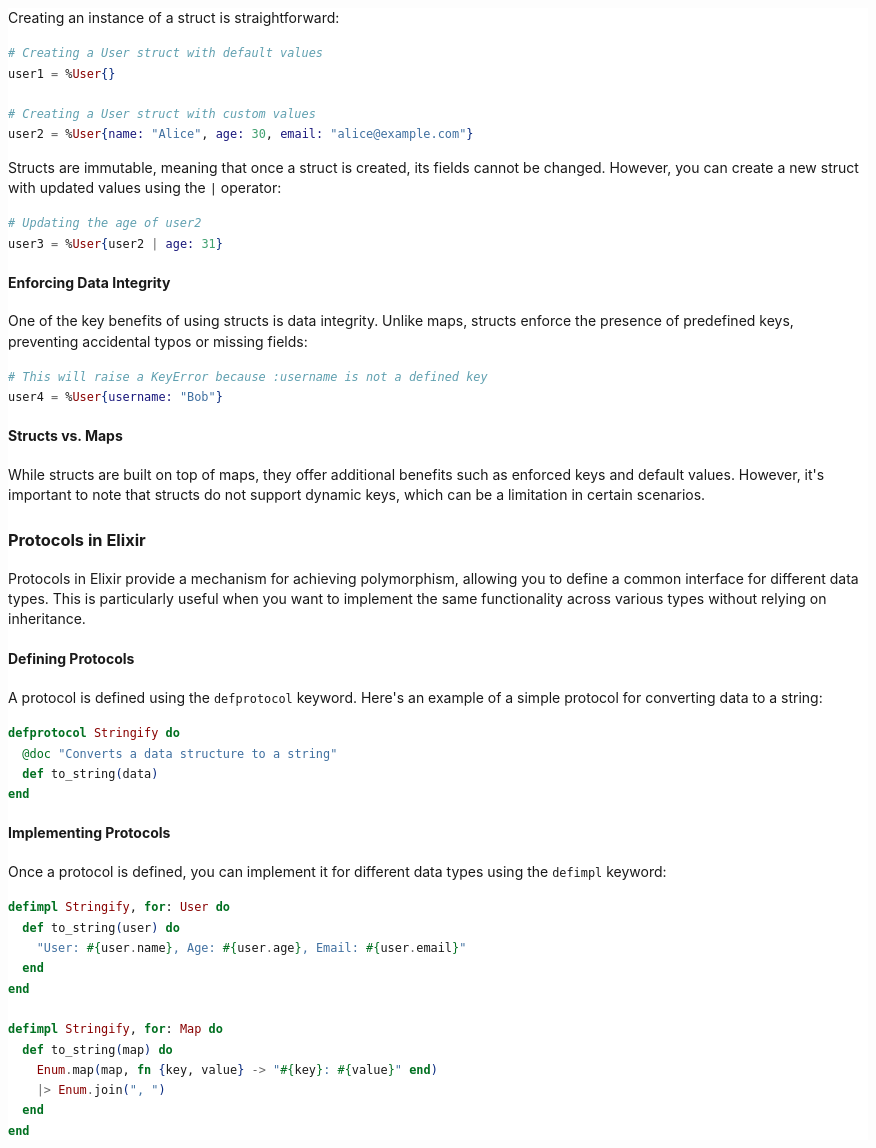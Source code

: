 Creating an instance of a struct is straightforward:

```elixir
# Creating a User struct with default values
user1 = %User{}

# Creating a User struct with custom values
user2 = %User{name: "Alice", age: 30, email: "alice@example.com"}
```

Structs are immutable, meaning that once a struct is created, its fields cannot be changed. However, you can create a new struct with updated values using the `|` operator:

```elixir
# Updating the age of user2
user3 = %User{user2 | age: 31}
```

#### Enforcing Data Integrity

One of the key benefits of using structs is data integrity. Unlike maps, structs enforce the presence of predefined keys, preventing accidental typos or missing fields:

```elixir
# This will raise a KeyError because :username is not a defined key
user4 = %User{username: "Bob"}
```

#### Structs vs. Maps

While structs are built on top of maps, they offer additional benefits such as enforced keys and default values. However, it's important to note that structs do not support dynamic keys, which can be a limitation in certain scenarios.

### Protocols in Elixir

Protocols in Elixir provide a mechanism for achieving polymorphism, allowing you to define a common interface for different data types. This is particularly useful when you want to implement the same functionality across various types without relying on inheritance.

#### Defining Protocols

A protocol is defined using the `defprotocol` keyword. Here's an example of a simple protocol for converting data to a string:

```elixir
defprotocol Stringify do
  @doc "Converts a data structure to a string"
  def to_string(data)
end
```

#### Implementing Protocols

Once a protocol is defined, you can implement it for different data types using the `defimpl` keyword:

```elixir
defimpl Stringify, for: User do
  def to_string(user) do
    "User: #{user.name}, Age: #{user.age}, Email: #{user.email}"
  end
end

defimpl Stringify, for: Map do
  def to_string(map) do
    Enum.map(map, fn {key, value} -> "#{key}: #{value}" end)
    |> Enum.join(", ")
  end
end
```
